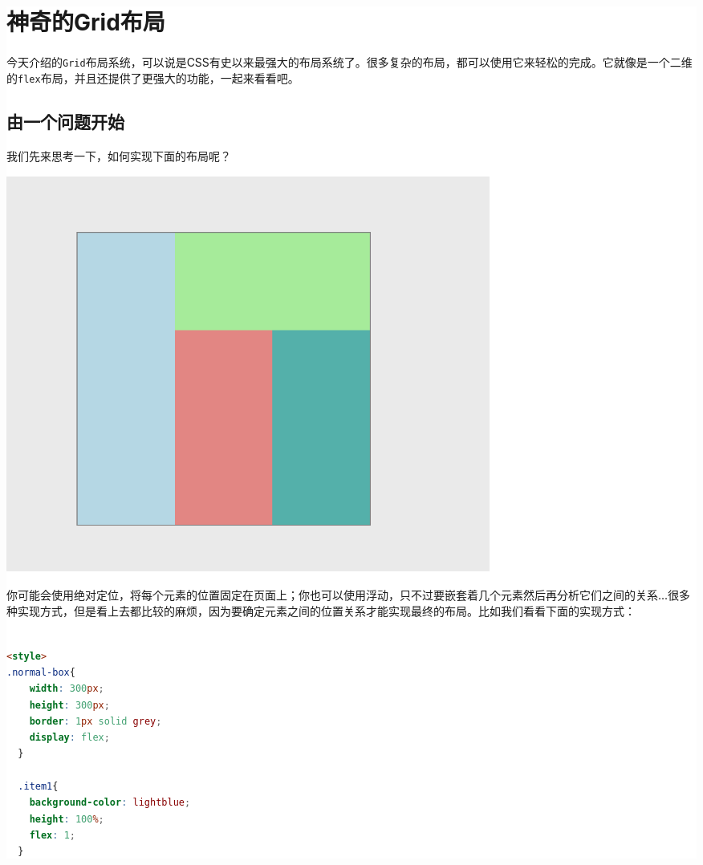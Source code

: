 # 神奇的Grid布局

今天介绍的`Grid`布局系统，可以说是CSS有史以来最强大的布局系统了。很多复杂的布局，都可以使用它来轻松的完成。它就像是一个二维的`flex`布局，并且还提供了更强大的功能，一起来看看吧。

## 由一个问题开始

我们先来思考一下，如何实现下面的布局呢？

<img src='../images/grid-1.png' width='70%' alt='Grid-01' />

你可能会使用绝对定位，将每个元素的位置固定在页面上；你也可以使用浮动，只不过要嵌套着几个元素然后再分析它们之间的关系...很多种实现方式，但是看上去都比较的麻烦，因为要确定元素之间的位置关系才能实现最终的布局。比如我们看看下面的实现方式：

```html

<style>
.normal-box{
    width: 300px;
    height: 300px;
    border: 1px solid grey;
    display: flex;
  }
  
  .item1{
    background-color: lightblue;
    height: 100%;
    flex: 1;
  }
```